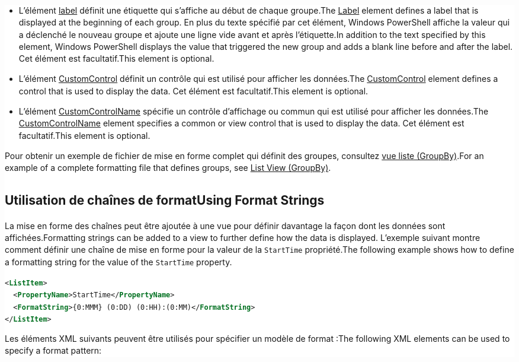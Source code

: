 - <span data-ttu-id="3d1bf-204">L’élément [label](./label-element-for-groupby-format.md) définit une étiquette qui s’affiche au début de chaque groupe.</span><span class="sxs-lookup"><span data-stu-id="3d1bf-204">The [Label](./label-element-for-groupby-format.md) element defines a label that is displayed at the beginning of each group.</span></span> <span data-ttu-id="3d1bf-205">En plus du texte spécifié par cet élément, Windows PowerShell affiche la valeur qui a déclenché le nouveau groupe et ajoute une ligne vide avant et après l’étiquette.</span><span class="sxs-lookup"><span data-stu-id="3d1bf-205">In addition to the text specified by this element, Windows PowerShell displays the value that triggered the new group and adds a blank line before and after the label.</span></span> <span data-ttu-id="3d1bf-206">Cet élément est facultatif.</span><span class="sxs-lookup"><span data-stu-id="3d1bf-206">This element is optional.</span></span>

- <span data-ttu-id="3d1bf-207">L’élément [CustomControl](./customcontrol-element-for-groupby-format.md) définit un contrôle qui est utilisé pour afficher les données.</span><span class="sxs-lookup"><span data-stu-id="3d1bf-207">The [CustomControl](./customcontrol-element-for-groupby-format.md) element defines a control that is used to display the data.</span></span> <span data-ttu-id="3d1bf-208">Cet élément est facultatif.</span><span class="sxs-lookup"><span data-stu-id="3d1bf-208">This element is optional.</span></span>

- <span data-ttu-id="3d1bf-209">L’élément [CustomControlName](./customcontrolname-element-for-groupby-format.md) spécifie un contrôle d’affichage ou commun qui est utilisé pour afficher les données.</span><span class="sxs-lookup"><span data-stu-id="3d1bf-209">The [CustomControlName](./customcontrolname-element-for-groupby-format.md) element specifies a common or view control that is used to display the data.</span></span> <span data-ttu-id="3d1bf-210">Cet élément est facultatif.</span><span class="sxs-lookup"><span data-stu-id="3d1bf-210">This element is optional.</span></span>

<span data-ttu-id="3d1bf-211">Pour obtenir un exemple de fichier de mise en forme complet qui définit des groupes, consultez [vue liste (GroupBy)](./list-view-groupby.md).</span><span class="sxs-lookup"><span data-stu-id="3d1bf-211">For an example of a complete formatting file that defines groups, see [List View (GroupBy)](./list-view-groupby.md).</span></span>

## <a name="using-format-strings"></a><span data-ttu-id="3d1bf-212">Utilisation de chaînes de format</span><span class="sxs-lookup"><span data-stu-id="3d1bf-212">Using Format Strings</span></span>

<span data-ttu-id="3d1bf-213">La mise en forme des chaînes peut être ajoutée à une vue pour définir davantage la façon dont les données sont affichées.</span><span class="sxs-lookup"><span data-stu-id="3d1bf-213">Formatting strings can be added to a view to further define how the data is displayed.</span></span> <span data-ttu-id="3d1bf-214">L’exemple suivant montre comment définir une chaîne de mise en forme pour la valeur de la `StartTime` propriété.</span><span class="sxs-lookup"><span data-stu-id="3d1bf-214">The following example shows how to define a formatting string for the value of the `StartTime` property.</span></span>

```xml
<ListItem>
  <PropertyName>StartTime</PropertyName>
  <FormatString>{0:MMM} (0:DD) (0:HH):(0:MM)</FormatString>
</ListItem>
```

<span data-ttu-id="3d1bf-215">Les éléments XML suivants peuvent être utilisés pour spécifier un modèle de format :</span><span class="sxs-lookup"><span data-stu-id="3d1bf-215">The following XML elements can be used to specify a format pattern:</span></span>
